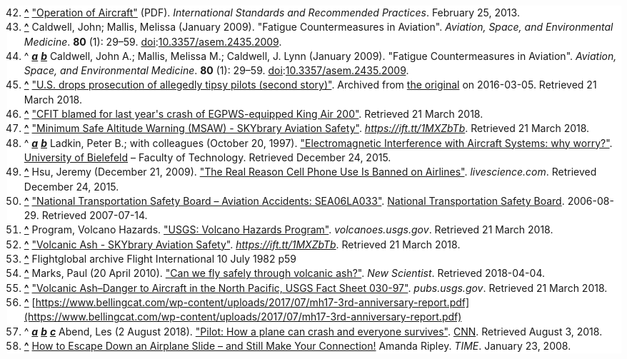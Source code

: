 42.  **[^](https://en.wikipedia.org/wiki/Aviation_safety#cite_ref-43)** ["Operation of Aircraft"](http://www.icao.int/safety/fatiguemanagement/FRMS%20Tools/Amendment%2037%20for%20FRMS%20SARPS%20(en).pdf) (PDF). _International Standards and Recommended Practices_. February 25, 2013.
43.  **[^](https://en.wikipedia.org/wiki/Aviation_safety#cite_ref-44)** Caldwell, John; Mallis, Melissa (January 2009). "Fatigue Countermeasures in Aviation". _Aviation, Space, and Environmental Medicine_. **80** (1): 29–59. [doi](https://en.wikipedia.org/wiki/Digital_object_identifier "Digital object identifier"):[10.3357/asem.2435.2009](https://doi.org/10.3357%2Fasem.2435.2009).
44.  ^ [_**a**_](https://en.wikipedia.org/wiki/Aviation_safety#cite_ref-:3_45-0) [_**b**_](https://en.wikipedia.org/wiki/Aviation_safety#cite_ref-:3_45-1) Caldwell, John A.; Mallis, Melissa M.; Caldwell, J. Lynn (January 2009). "Fatigue Countermeasures in Aviation". _Aviation, Space, and Environmental Medicine_. **80** (1): 29–59. [doi](https://en.wikipedia.org/wiki/Digital_object_identifier "Digital object identifier"):[10.3357/asem.2435.2009](https://doi.org/10.3357%2Fasem.2435.2009).
45.  **[^](https://en.wikipedia.org/wiki/Aviation_safety#cite_ref-46)** ["U.S. drops prosecution of allegedly tipsy pilots (second story)"](https://web.archive.org/web/20160305141525/http://www.sptimes.com/2005/02/01/State/Court_blocks_doctors_.shtml). Archived from [the original](http://sptimes.com/2005/02/01/State/Court_blocks_doctors_.shtml) on 2016-03-05. Retrieved 21 March 2018.
46.  **[^](https://en.wikipedia.org/wiki/Aviation_safety#cite_ref-47)** ["CFIT blamed for last year's crash of EGPWS-equipped King Air 200"](http://www.ainonline.com/?q=aviation-news/aviation-international-news/2008-02-27/cfit-blamed-last-years-crash-egpws-equipped-king-air-200). Retrieved 21 March 2018.
47.  **[^](https://en.wikipedia.org/wiki/Aviation_safety#cite_ref-48)** ["Minimum Safe Altitude Warning (MSAW) - SKYbrary Aviation Safety"](http://www.skybrary.aero/index.php/Minimum_Safe_Altitude_Warning_(MSAW)). _https://ift.tt/1MXZbTb_. Retrieved 21 March 2018.
48.  ^ [_**a**_](https://en.wikipedia.org/wiki/Aviation_safety#cite_ref-ladkin-elec-inter_49-0) [_**b**_](https://en.wikipedia.org/wiki/Aviation_safety#cite_ref-ladkin-elec-inter_49-1) Ladkin, Peter B.; with colleagues (October 20, 1997). ["Electromagnetic Interference with Aircraft Systems: why worry?"](http://www.rvs.uni-bielefeld.de/publications/Incidents/DOCS/Research/Rvs/Article/EMI.html). [University of Bielefeld](https://en.wikipedia.org/wiki/University_of_Bielefeld "University of Bielefeld") – Faculty of Technology. Retrieved December 24, 2015.
49.  **[^](https://en.wikipedia.org/wiki/Aviation_safety#cite_ref-live-sci-cells_50-0)** Hsu, Jeremy (December 21, 2009). ["The Real Reason Cell Phone Use Is Banned on Airlines"](http://www.livescience.com/5947-real-reason-cell-phone-banned-airlines.html). _livescience.com_. Retrieved December 24, 2015.
50.  **[^](https://en.wikipedia.org/wiki/Aviation_safety#cite_ref-51)** ["National Transportation Safety Board – Aviation Accidents: SEA06LA033"](https://www.ntsb.gov/ntsb/brief.asp?ev_id=20051229X02026&key=1). [National Transportation Safety Board](https://en.wikipedia.org/wiki/National_Transportation_Safety_Board "National Transportation Safety Board"). 2006-08-29. Retrieved 2007-07-14.
51.  **[^](https://en.wikipedia.org/wiki/Aviation_safety#cite_ref-52)** Program, Volcano Hazards. ["USGS: Volcano Hazards Program"](http://volcanoes.usgs.gov/Hazards/Effects/Ash+Aircraft.html). _volcanoes.usgs.gov_. Retrieved 21 March 2018.
52.  **[^](https://en.wikipedia.org/wiki/Aviation_safety#cite_ref-53)** ["Volcanic Ash - SKYbrary Aviation Safety"](http://www.skybrary.aero/index.php/Volcanic_Ash). _https://ift.tt/1MXZbTb_. Retrieved 21 March 2018.
53.  **[^](https://en.wikipedia.org/wiki/Aviation_safety#cite_ref-54)** Flightglobal archive Flight International 10 July 1982 p59
54.  **[^](https://en.wikipedia.org/wiki/Aviation_safety#cite_ref-55)** Marks, Paul (20 April 2010). ["Can we fly safely through volcanic ash?"](https://www.newscientist.com/article/dn18797-can-we-fly-safely-through-volcanic-ash/). _New Scientist_. Retrieved 2018-04-04.
55.  **[^](https://en.wikipedia.org/wiki/Aviation_safety#cite_ref-56)** ["Volcanic Ash–Danger to Aircraft in the North Pacific, USGS Fact Sheet 030-97"](http://pubs.usgs.gov/fs/fs030-97/). _pubs.usgs.gov_. Retrieved 21 March 2018.
56.  **[^](https://en.wikipedia.org/wiki/Aviation_safety#cite_ref-57)** [https://www.bellingcat.com/wp-content/uploads/2017/07/mh17-3rd-anniversary-report.pdf](https://www.bellingcat.com/wp-content/uploads/2017/07/mh17-3rd-anniversary-report.pdf)
57.  ^ [_**a**_](https://en.wikipedia.org/wiki/Aviation_safety#cite_ref-Abend_58-0) [_**b**_](https://en.wikipedia.org/wiki/Aviation_safety#cite_ref-Abend_58-1) [_**c**_](https://en.wikipedia.org/wiki/Aviation_safety#cite_ref-Abend_58-2) Abend, Les (2 August 2018). ["Pilot: How a plane can crash and everyone survives"](https://www.cnn.com/2018/08/02/opinions/pilot-how-everyone-can-survive-plane-crash-abend/index.html). [CNN](https://en.wikipedia.org/wiki/CNN "CNN"). Retrieved August 3, 2018.
58.  **[^](https://en.wikipedia.org/wiki/Aviation_safety#cite_ref-59)** [How to Escape Down an Airplane Slide – and Still Make Your Connection!](http://www.time.com/time/nation/article/0,8599,1706188,00.html) Amanda Ripley. _TIME_. January 23, 2008.